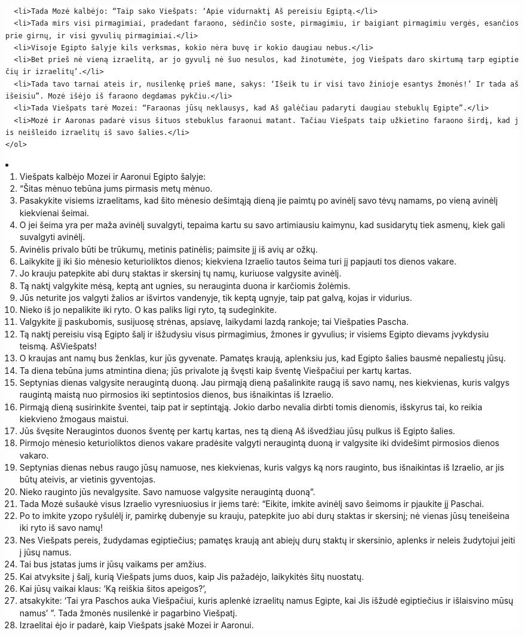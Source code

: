      <li>Tada Mozė kalbėjo: “Taip sako Viešpats: ‘Apie vidurnaktį Aš pereisiu Egiptą.</li>
      <li>Tada mirs visi pirmagimiai, pradedant faraono, sėdinčio soste, pirmagimiu, ir baigiant pirmagimiu vergės, esančios prie girnų, ir visi gyvulių pirmagimiai.</li>
      <li>Visoje Egipto šalyje kils verksmas, kokio nėra buvę ir kokio daugiau nebus.</li>
      <li>Bet prieš nė vieną izraelitą, ar jo gyvulį nė šuo nesulos, kad žinotumėte, jog Viešpats daro skirtumą tarp egiptiečių ir izraelitų’.</li>
      <li>Tada tavo tarnai ateis ir, nusilenkę prieš mane, sakys: ‘Išeik tu ir visi tavo žinioje esantys žmonės!’ Ir tada aš išeisiu”. Mozė išėjo iš faraono degdamas pykčiu.</li>
      <li>Tada Viešpats tarė Mozei: “Faraonas jūsų neklausys, kad Aš galėčiau padaryti daugiau stebuklų Egipte”.</li>
      <li>Mozė ir Aaronas padarė visus šituos stebuklus faraonui matant. Tačiau Viešpats taip užkietino faraono širdį, kad jis neišleido izraelitų iš savo šalies.</li>
    </ol>
  </li>
  <li>
    <ol>
      <li>Viešpats kalbėjo Mozei ir Aaronui Egipto šalyje:</li>
      <li>“Šitas mėnuo tebūna jums pirmasis metų mėnuo.</li>
      <li>Pasakykite visiems izraelitams, kad šito mėnesio dešimtąją dieną jie paimtų po avinėlį savo tėvų namams, po vieną avinėlį kiekvienai šeimai.</li>
      <li>O jei šeima yra per maža avinėlį suvalgyti, tepaima kartu su savo artimiausiu kaimynu, kad susidarytų tiek asmenų, kiek gali suvalgyti avinėlį.</li>
      <li>Avinėlis privalo būti be trūkumų, metinis patinėlis; paimsite jį iš avių ar ožkų.</li>
      <li>Laikykite jį iki šio mėnesio keturioliktos dienos; kiekviena Izraelio tautos šeima turi jį papjauti tos dienos vakare.</li>
      <li>Jo krauju patepkite abi durų staktas ir skersinį tų namų, kuriuose valgysite avinėlį.</li>
      <li>Tą naktį valgykite mėsą, keptą ant ugnies, su nerauginta duona ir karčiomis žolėmis.</li>
      <li>Jūs neturite jos valgyti žalios ar išvirtos vandenyje, tik keptą ugnyje, taip pat galvą, kojas ir vidurius.</li>
      <li>Nieko iš jo nepalikite iki ryto. O kas paliks ligi ryto, tą sudeginkite.</li>
      <li>Valgykite jį paskubomis, susijuosę strėnas, apsiavę, laikydami lazdą rankoje; tai Viešpaties Pascha.</li>
      <li>Tą naktį pereisiu visą Egipto šalį ir išžudysiu visus pirmagimius, žmones ir gyvulius; ir visiems Egipto dievams įvykdysiu teismą. Aš­Viešpats!</li>
      <li>O kraujas ant namų bus ženklas, kur jūs gyvenate. Pamatęs kraują, aplenksiu jus, kad Egipto šalies bausmė nepaliestų jūsų.</li>
      <li>Ta diena tebūna jums atmintina diena; jūs privalote ją švęsti kaip šventę Viešpačiui per kartų kartas.</li>
      <li>Septynias dienas valgysite neraugintą duoną. Jau pirmąją dieną pašalinkite raugą iš savo namų, nes kiekvienas, kuris valgys raugintą maistą nuo pirmosios iki septintosios dienos, bus išnaikintas iš Izraelio.</li>
      <li>Pirmąją dieną susirinkite šventei, taip pat ir septintąją. Jokio darbo nevalia dirbti tomis dienomis, išskyrus tai, ko reikia kiekvieno žmogaus maistui.</li>
      <li>Jūs švęsite Neraugintos duonos šventę per kartų kartas, nes tą dieną Aš išvedžiau jūsų pulkus iš Egipto šalies.</li>
      <li>Pirmojo mėnesio keturioliktos dienos vakare pradėsite valgyti neraugintą duoną ir valgysite iki dvidešimt pirmosios dienos vakaro.</li>
      <li>Septynias dienas nebus raugo jūsų namuose, nes kiekvienas, kuris valgys ką nors rauginto, bus išnaikintas iš Izraelio, ar jis būtų ateivis, ar vietinis gyventojas.</li>
      <li>Nieko rauginto jūs nevalgysite. Savo namuose valgysite neraugintą duoną”.</li>
      <li>Tada Mozė sušaukė visus Izraelio vyresniuosius ir jiems tarė: “Eikite, imkite avinėlį savo šeimoms ir pjaukite jį Paschai.</li>
      <li>Po to imkite yzopo ryšulėlį ir, pamirkę dubenyje su krauju, patepkite juo abi durų staktas ir skersinį; nė vienas jūsų teneišeina iki ryto iš savo namų!</li>
      <li>Nes Viešpats pereis, žudydamas egiptiečius; pamatęs kraują ant abiejų durų staktų ir skersinio, aplenks ir neleis žudytojui įeiti į jūsų namus.</li>
      <li>Tai bus įstatas jums ir jūsų vaikams per amžius.</li>
      <li>Kai atvyksite į šalį, kurią Viešpats jums duos, kaip Jis pažadėjo, laikykitės šitų nuostatų.</li>
      <li>Kai jūsų vaikai klaus: ‘Ką reiškia šitos apeigos?’,</li>
      <li>atsakykite: ‘Tai yra Paschos auka Viešpačiui, kuris aplenkė izraelitų namus Egipte, kai Jis išžudė egiptiečius ir išlaisvino mūsų namus’ ”. Tada žmonės nusilenkė ir pagarbino Viešpatį.</li>
      <li>Izraelitai ėjo ir padarė, kaip Viešpats įsakė Mozei ir Aaronui.</li>